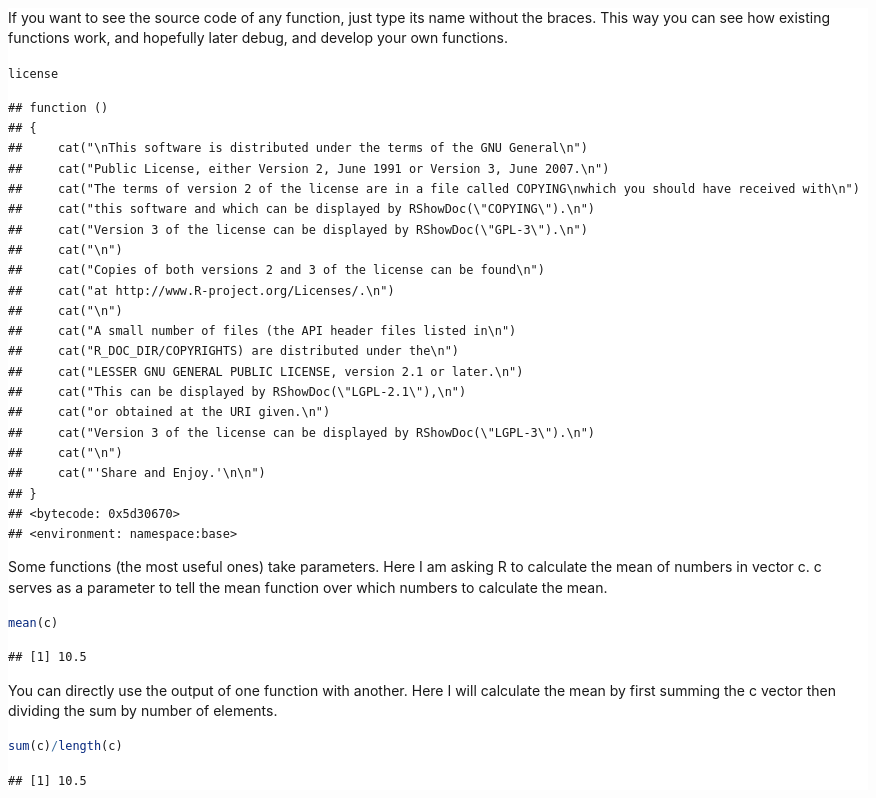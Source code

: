 If you want to see the source code of any function, just type its name without the braces. This way you can see how existing functions work, and hopefully later debug, and develop your own functions.


```r
license
```

```
## function () 
## {
##     cat("\nThis software is distributed under the terms of the GNU General\n")
##     cat("Public License, either Version 2, June 1991 or Version 3, June 2007.\n")
##     cat("The terms of version 2 of the license are in a file called COPYING\nwhich you should have received with\n")
##     cat("this software and which can be displayed by RShowDoc(\"COPYING\").\n")
##     cat("Version 3 of the license can be displayed by RShowDoc(\"GPL-3\").\n")
##     cat("\n")
##     cat("Copies of both versions 2 and 3 of the license can be found\n")
##     cat("at http://www.R-project.org/Licenses/.\n")
##     cat("\n")
##     cat("A small number of files (the API header files listed in\n")
##     cat("R_DOC_DIR/COPYRIGHTS) are distributed under the\n")
##     cat("LESSER GNU GENERAL PUBLIC LICENSE, version 2.1 or later.\n")
##     cat("This can be displayed by RShowDoc(\"LGPL-2.1\"),\n")
##     cat("or obtained at the URI given.\n")
##     cat("Version 3 of the license can be displayed by RShowDoc(\"LGPL-3\").\n")
##     cat("\n")
##     cat("'Share and Enjoy.'\n\n")
## }
## <bytecode: 0x5d30670>
## <environment: namespace:base>
```

Some functions (the most useful ones) take parameters. Here I am asking R to calculate the mean of numbers in vector c. c serves as a parameter to tell the mean function over which numbers to calculate the mean.


```r
mean(c)
```

```
## [1] 10.5
```

You can directly use the output of one function with another. Here I will calculate the mean by first summing the c vector then dividing the sum by number of elements.


```r
sum(c)/length(c)
```

```
## [1] 10.5
```
